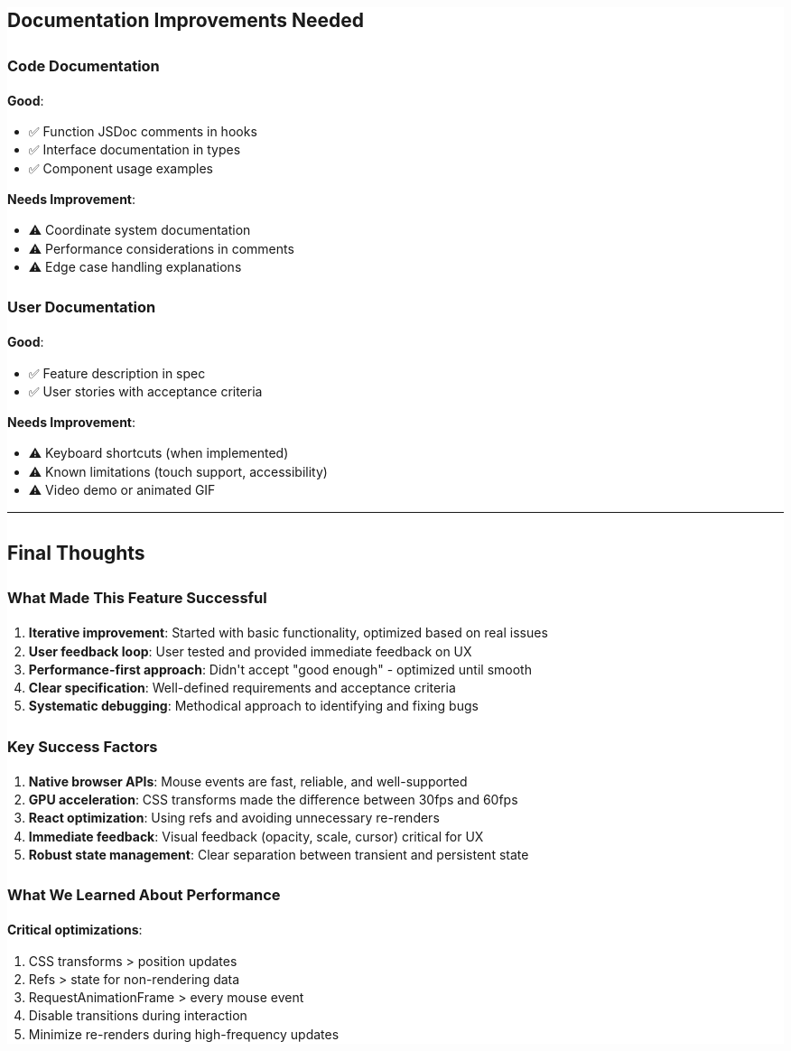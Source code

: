 ## Documentation Improvements Needed

### Code Documentation

**Good**:
- ✅ Function JSDoc comments in hooks
- ✅ Interface documentation in types
- ✅ Component usage examples

**Needs Improvement**:
- ⚠️ Coordinate system documentation
- ⚠️ Performance considerations in comments
- ⚠️ Edge case handling explanations

### User Documentation

**Good**:
- ✅ Feature description in spec
- ✅ User stories with acceptance criteria

**Needs Improvement**:
- ⚠️ Keyboard shortcuts (when implemented)
- ⚠️ Known limitations (touch support, accessibility)
- ⚠️ Video demo or animated GIF

---

## Final Thoughts

### What Made This Feature Successful

1. **Iterative improvement**: Started with basic functionality, optimized based on real issues
2. **User feedback loop**: User tested and provided immediate feedback on UX
3. **Performance-first approach**: Didn't accept "good enough" - optimized until smooth
4. **Clear specification**: Well-defined requirements and acceptance criteria
5. **Systematic debugging**: Methodical approach to identifying and fixing bugs

### Key Success Factors

1. **Native browser APIs**: Mouse events are fast, reliable, and well-supported
2. **GPU acceleration**: CSS transforms made the difference between 30fps and 60fps
3. **React optimization**: Using refs and avoiding unnecessary re-renders
4. **Immediate feedback**: Visual feedback (opacity, scale, cursor) critical for UX
5. **Robust state management**: Clear separation between transient and persistent state

### What We Learned About Performance

**Critical optimizations**:
1. CSS transforms > position updates
2. Refs > state for non-rendering data
3. RequestAnimationFrame > every mouse event
4. Disable transitions during interaction
5. Minimize re-renders during high-frequency updates
